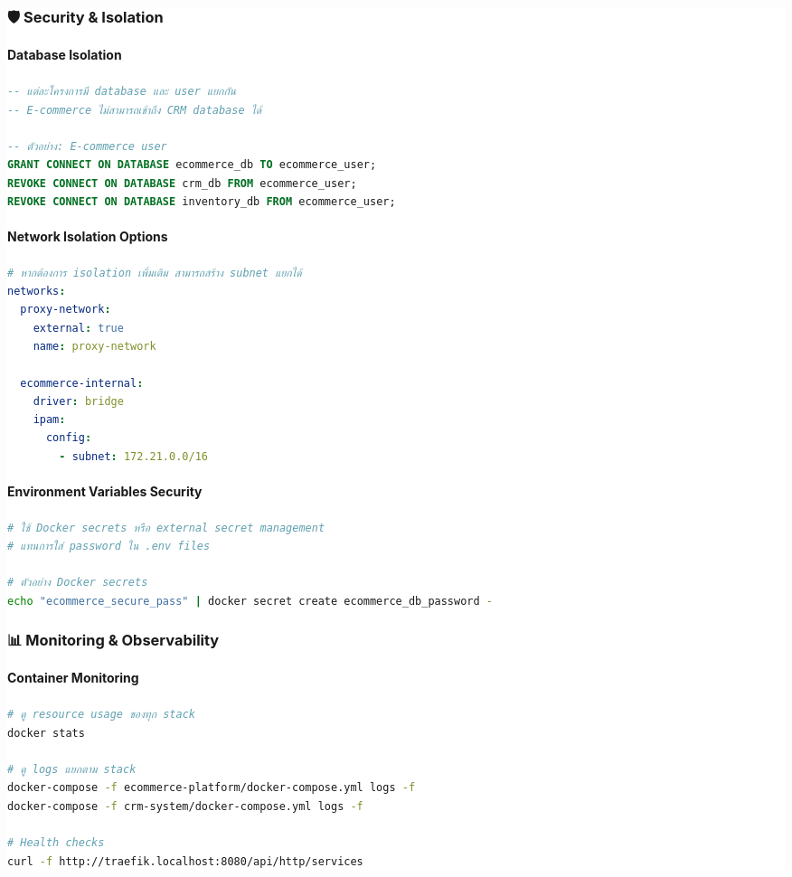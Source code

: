 ### 🛡️ **Security & Isolation**

#### Database Isolation
```sql
-- แต่ละโครงการมี database และ user แยกกัน
-- E-commerce ไม่สามารถเข้าถึง CRM database ได้

-- ตัวอย่าง: E-commerce user
GRANT CONNECT ON DATABASE ecommerce_db TO ecommerce_user;
REVOKE CONNECT ON DATABASE crm_db FROM ecommerce_user;
REVOKE CONNECT ON DATABASE inventory_db FROM ecommerce_user;
```

#### Network Isolation Options
```yaml
# หากต้องการ isolation เพิ่มเติม สามารถสร้าง subnet แยกได้
networks:
  proxy-network:
    external: true
    name: proxy-network

  ecommerce-internal:
    driver: bridge
    ipam:
      config:
        - subnet: 172.21.0.0/16
```

#### Environment Variables Security
```bash
# ใช้ Docker secrets หรือ external secret management
# แทนการใส่ password ใน .env files

# ตัวอย่าง Docker secrets
echo "ecommerce_secure_pass" | docker secret create ecommerce_db_password -
```

### 📊 **Monitoring & Observability**

#### Container Monitoring
```bash
# ดู resource usage ของทุก stack
docker stats

# ดู logs แยกตาม stack
docker-compose -f ecommerce-platform/docker-compose.yml logs -f
docker-compose -f crm-system/docker-compose.yml logs -f

# Health checks
curl -f http://traefik.localhost:8080/api/http/services
```
